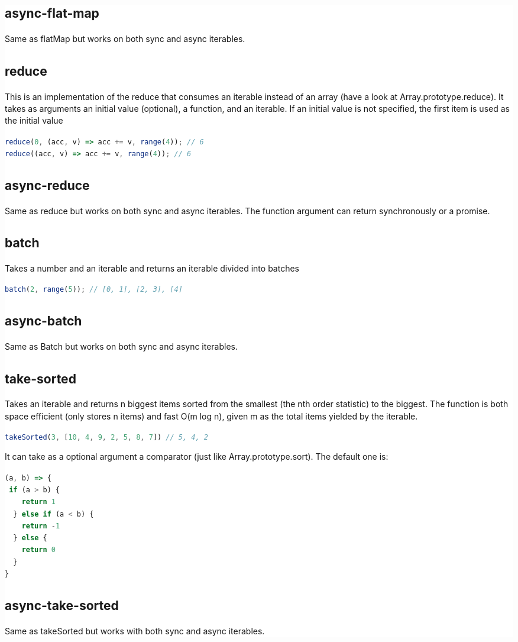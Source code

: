 ## async-flat-map
Same as flatMap but works on both sync and async iterables.

## reduce
This is an implementation of the reduce that consumes an iterable instead of an array (have a look at Array.prototype.reduce).
It takes as arguments an initial value (optional), a function, and an iterable.
If an initial value is not specified, the first item is used as the initial value
```js
reduce(0, (acc, v) => acc += v, range(4)); // 6
reduce((acc, v) => acc += v, range(4)); // 6
```

## async-reduce
Same as reduce but works on both sync and async iterables. The function argument can return synchronously or a promise.

## batch
Takes a number and an iterable and returns an iterable divided into batches
```js
batch(2, range(5)); // [0, 1], [2, 3], [4]
```

## async-batch
Same as Batch but works on both sync and async iterables.

## take-sorted
Takes an iterable and returns n biggest items sorted from the smallest (the nth order statistic) to the biggest.
The function is both space efficient (only stores n items) and fast O(m log n), given m as the total items yielded by the iterable.
```js
takeSorted(3, [10, 4, 9, 2, 5, 8, 7]) // 5, 4, 2
```
It can take as a optional argument a comparator (just like Array.prototype.sort). The default one is:
```js
(a, b) => {
 if (a > b) {
    return 1
  } else if (a < b) {
    return -1
  } else {
    return 0
  }
}
```

## async-take-sorted
Same as takeSorted but works with both sync and async iterables.


  [Symbol.iterator]: iterator